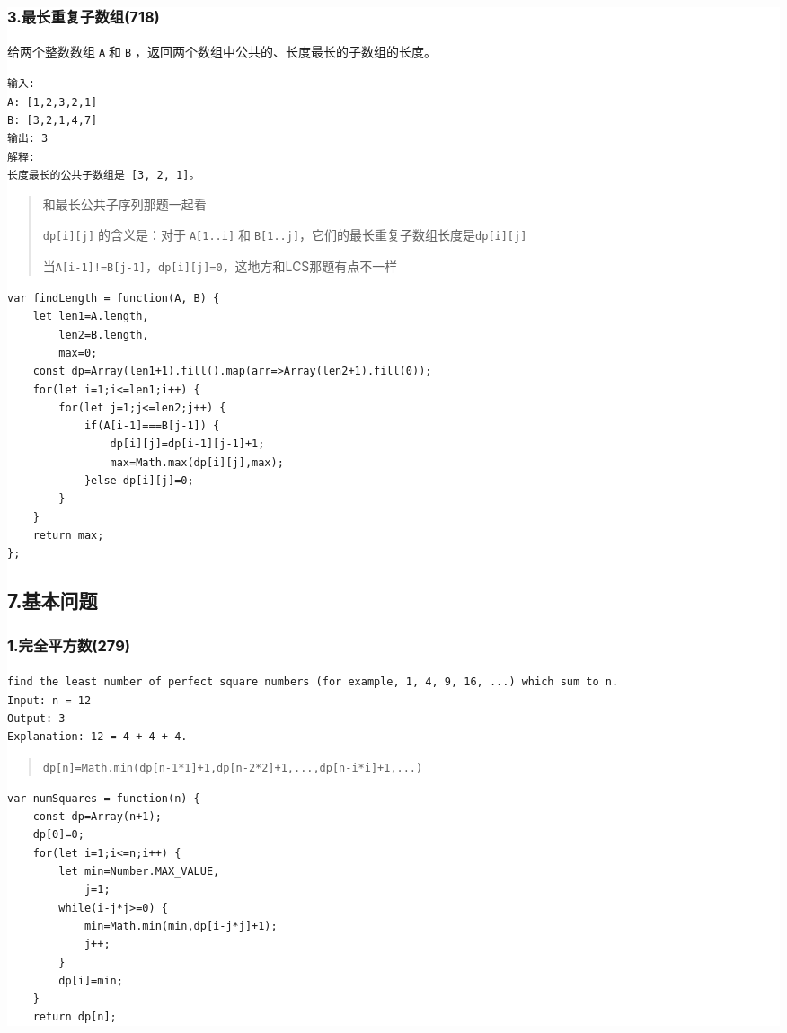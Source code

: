 ### 3.最长重复子数组(718)

给两个整数数组 `A` 和 `B` ，返回两个数组中公共的、长度最长的子数组的长度。

~~~
输入:
A: [1,2,3,2,1]
B: [3,2,1,4,7]
输出: 3
解释: 
长度最长的公共子数组是 [3, 2, 1]。
~~~

> 和最长公共子序列那题一起看
>
> `dp[i][j]` 的含义是：对于 `A[1..i]` 和 `B[1..j]`，它们的最长重复子数组长度是`dp[i][j]`
>
> 当`A[i-1]!=B[j-1]`，`dp[i][j]=0`，这地方和LCS那题有点不一样

~~~JS
var findLength = function(A, B) {
    let len1=A.length,
        len2=B.length,
        max=0;
    const dp=Array(len1+1).fill().map(arr=>Array(len2+1).fill(0));
    for(let i=1;i<=len1;i++) {
        for(let j=1;j<=len2;j++) {
            if(A[i-1]===B[j-1]) {
                dp[i][j]=dp[i-1][j-1]+1;
                max=Math.max(dp[i][j],max);
            }else dp[i][j]=0;
        }
    }
    return max;
};
~~~





## 7.基本问题

### 1.完全平方数(279)

~~~
find the least number of perfect square numbers (for example, 1, 4, 9, 16, ...) which sum to n.
Input: n = 12
Output: 3 
Explanation: 12 = 4 + 4 + 4.
~~~

> `dp[n]=Math.min(dp[n-1*1]+1,dp[n-2*2]+1,...,dp[n-i*i]+1,...)`

~~~JS
var numSquares = function(n) {
    const dp=Array(n+1);
    dp[0]=0;
    for(let i=1;i<=n;i++) {
        let min=Number.MAX_VALUE,
            j=1;
        while(i-j*j>=0) {
            min=Math.min(min,dp[i-j*j]+1);
            j++;
        }
        dp[i]=min;
    }
    return dp[n];
~~~